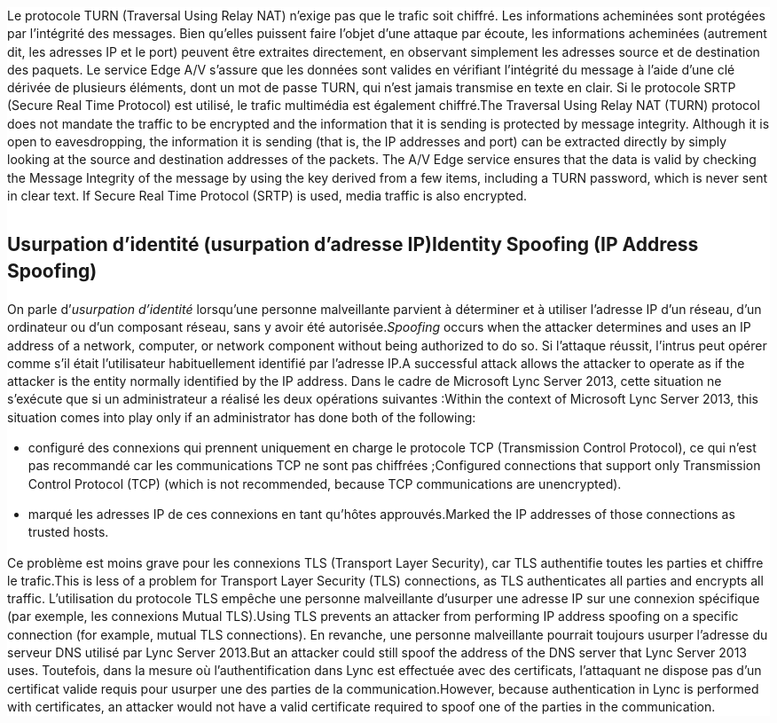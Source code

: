 <span data-ttu-id="15e56-p107">Le protocole TURN (Traversal Using Relay NAT) n’exige pas que le trafic soit chiffré. Les informations acheminées sont protégées par l’intégrité des messages. Bien qu’elles puissent faire l’objet d’une attaque par écoute, les informations acheminées (autrement dit, les adresses IP et le port) peuvent être extraites directement, en observant simplement les adresses source et de destination des paquets. Le service Edge A/V s’assure que les données sont valides en vérifiant l’intégrité du message à l’aide d’une clé dérivée de plusieurs éléments, dont un mot de passe TURN, qui n’est jamais transmise en texte en clair. Si le protocole SRTP (Secure Real Time Protocol) est utilisé, le trafic multimédia est également chiffré.</span><span class="sxs-lookup"><span data-stu-id="15e56-p107">The Traversal Using Relay NAT (TURN) protocol does not mandate the traffic to be encrypted and the information that it is sending is protected by message integrity. Although it is open to eavesdropping, the information it is sending (that is, the IP addresses and port) can be extracted directly by simply looking at the source and destination addresses of the packets. The A/V Edge service ensures that the data is valid by checking the Message Integrity of the message by using the key derived from a few items, including a TURN password, which is never sent in clear text. If Secure Real Time Protocol (SRTP) is used, media traffic is also encrypted.</span></span>

</div>

<div>

## <a name="identity-spoofing-ip-address-spoofing"></a><span data-ttu-id="15e56-137">Usurpation d’identité (usurpation d’adresse IP)</span><span class="sxs-lookup"><span data-stu-id="15e56-137">Identity Spoofing (IP Address Spoofing)</span></span>

<span data-ttu-id="15e56-138">On parle d’*usurpation d’identité* lorsqu’une personne malveillante parvient à déterminer et à utiliser l’adresse IP d’un réseau, d’un ordinateur ou d’un composant réseau, sans y avoir été autorisée.</span><span class="sxs-lookup"><span data-stu-id="15e56-138">*Spoofing* occurs when the attacker determines and uses an IP address of a network, computer, or network component without being authorized to do so.</span></span> <span data-ttu-id="15e56-139">Si l’attaque réussit, l’intrus peut opérer comme s’il était l’utilisateur habituellement identifié par l’adresse IP.</span><span class="sxs-lookup"><span data-stu-id="15e56-139">A successful attack allows the attacker to operate as if the attacker is the entity normally identified by the IP address.</span></span> <span data-ttu-id="15e56-140">Dans le cadre de Microsoft Lync Server 2013, cette situation ne s’exécute que si un administrateur a réalisé les deux opérations suivantes :</span><span class="sxs-lookup"><span data-stu-id="15e56-140">Within the context of Microsoft Lync Server 2013, this situation comes into play only if an administrator has done both of the following:</span></span>

  - <span data-ttu-id="15e56-141">configuré des connexions qui prennent uniquement en charge le protocole TCP (Transmission Control Protocol), ce qui n’est pas recommandé car les communications TCP ne sont pas chiffrées ;</span><span class="sxs-lookup"><span data-stu-id="15e56-141">Configured connections that support only Transmission Control Protocol (TCP) (which is not recommended, because TCP communications are unencrypted).</span></span>

  - <span data-ttu-id="15e56-142">marqué les adresses IP de ces connexions en tant qu’hôtes approuvés.</span><span class="sxs-lookup"><span data-stu-id="15e56-142">Marked the IP addresses of those connections as trusted hosts.</span></span>

<span data-ttu-id="15e56-143">Ce problème est moins grave pour les connexions TLS (Transport Layer Security), car TLS authentifie toutes les parties et chiffre le trafic.</span><span class="sxs-lookup"><span data-stu-id="15e56-143">This is less of a problem for Transport Layer Security (TLS) connections, as TLS authenticates all parties and encrypts all traffic.</span></span> <span data-ttu-id="15e56-144">L’utilisation du protocole TLS empêche une personne malveillante d’usurper une adresse IP sur une connexion spécifique (par exemple, les connexions Mutual TLS).</span><span class="sxs-lookup"><span data-stu-id="15e56-144">Using TLS prevents an attacker from performing IP address spoofing on a specific connection (for example, mutual TLS connections).</span></span> <span data-ttu-id="15e56-145">En revanche, une personne malveillante pourrait toujours usurper l’adresse du serveur DNS utilisé par Lync Server 2013.</span><span class="sxs-lookup"><span data-stu-id="15e56-145">But an attacker could still spoof the address of the DNS server that Lync Server 2013 uses.</span></span> <span data-ttu-id="15e56-146">Toutefois, dans la mesure où l’authentification dans Lync est effectuée avec des certificats, l’attaquant ne dispose pas d’un certificat valide requis pour usurper une des parties de la communication.</span><span class="sxs-lookup"><span data-stu-id="15e56-146">However, because authentication in Lync is performed with certificates, an attacker would not have a valid certificate required to spoof one of the parties in the communication.</span></span>
